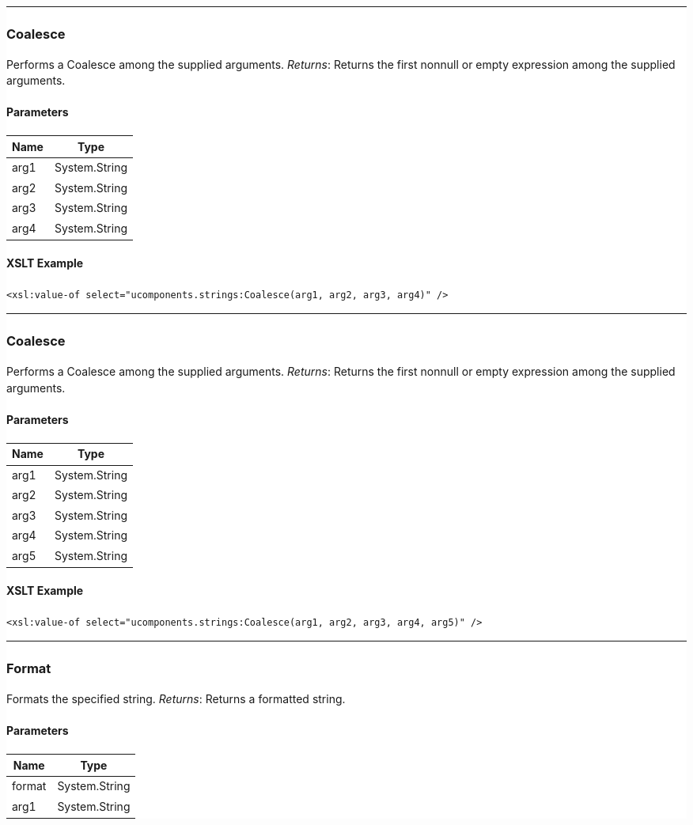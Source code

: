 
*****

### Coalesce
Performs a Coalesce among the supplied arguments.
_Returns_: Returns the first nonnull or empty expression among the supplied arguments.

#### Parameters
| Name | Type |
|------|------|
| arg1 | System.String |
| arg2 | System.String |
| arg3 | System.String |
| arg4 | System.String |

#### XSLT Example

	<xsl:value-of select="ucomponents.strings:Coalesce(arg1, arg2, arg3, arg4)" />


*****

### Coalesce
Performs a Coalesce among the supplied arguments.
_Returns_: Returns the first nonnull or empty expression among the supplied arguments.

#### Parameters
| Name | Type |
|------|------|
| arg1 | System.String |
| arg2 | System.String |
| arg3 | System.String |
| arg4 | System.String |
| arg5 | System.String |

#### XSLT Example

	<xsl:value-of select="ucomponents.strings:Coalesce(arg1, arg2, arg3, arg4, arg5)" />


*****

### Format
Formats the specified string.
_Returns_: Returns a formatted string.

#### Parameters
| Name | Type |
|------|------|
| format | System.String |
| arg1 | System.String |
